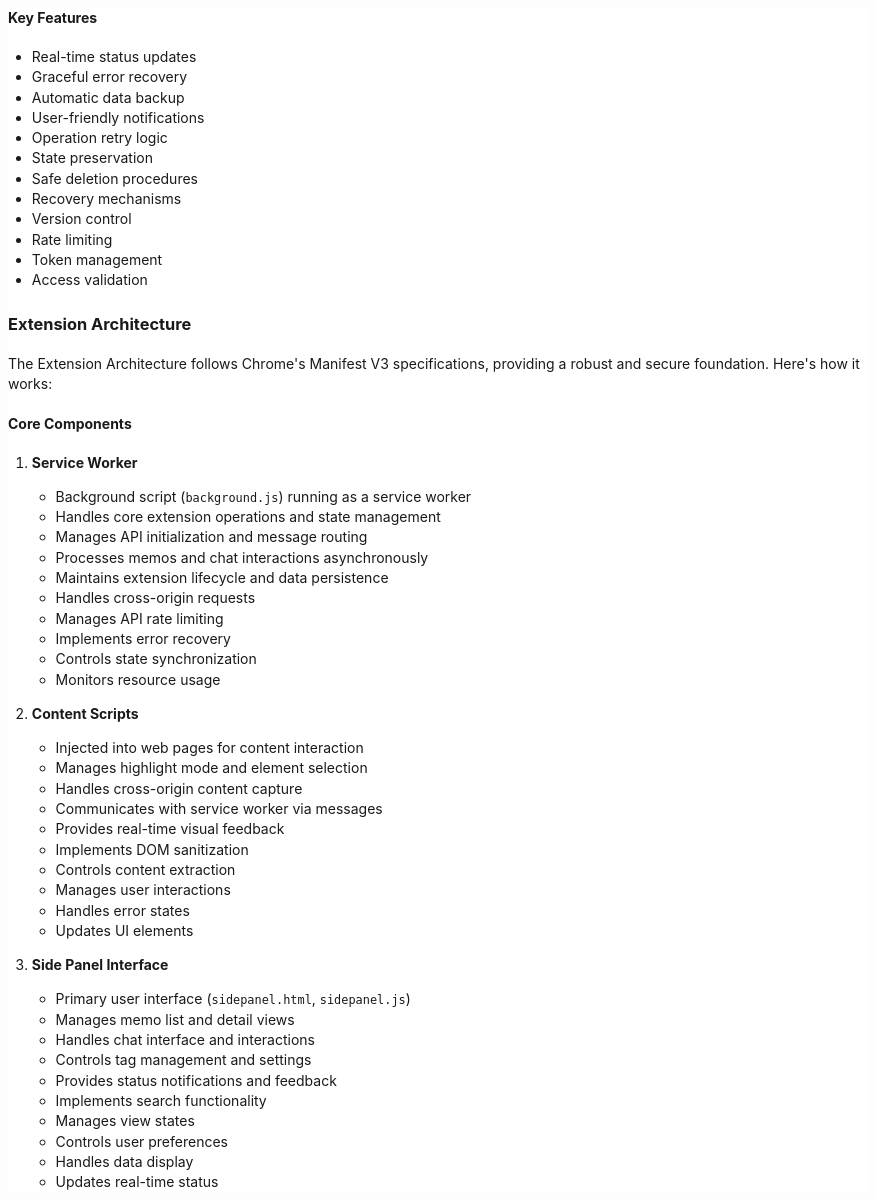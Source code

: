 #### Key Features
- Real-time status updates
- Graceful error recovery
- Automatic data backup
- User-friendly notifications
- Operation retry logic
- State preservation
- Safe deletion procedures
- Recovery mechanisms
- Version control
- Rate limiting
- Token management
- Access validation

### Extension Architecture
The Extension Architecture follows Chrome's Manifest V3 specifications, providing a robust and secure foundation. Here's how it works:

#### Core Components
1. **Service Worker**
   - Background script (`background.js`) running as a service worker
   - Handles core extension operations and state management
   - Manages API initialization and message routing
   - Processes memos and chat interactions asynchronously
   - Maintains extension lifecycle and data persistence
   - Handles cross-origin requests
   - Manages API rate limiting
   - Implements error recovery
   - Controls state synchronization
   - Monitors resource usage

2. **Content Scripts**
   - Injected into web pages for content interaction
   - Manages highlight mode and element selection
   - Handles cross-origin content capture
   - Communicates with service worker via messages
   - Provides real-time visual feedback
   - Implements DOM sanitization
   - Controls content extraction
   - Manages user interactions
   - Handles error states
   - Updates UI elements

3. **Side Panel Interface**
   - Primary user interface (`sidepanel.html`, `sidepanel.js`)
   - Manages memo list and detail views
   - Handles chat interface and interactions
   - Controls tag management and settings
   - Provides status notifications and feedback
   - Implements search functionality
   - Manages view states
   - Controls user preferences
   - Handles data display
   - Updates real-time status

